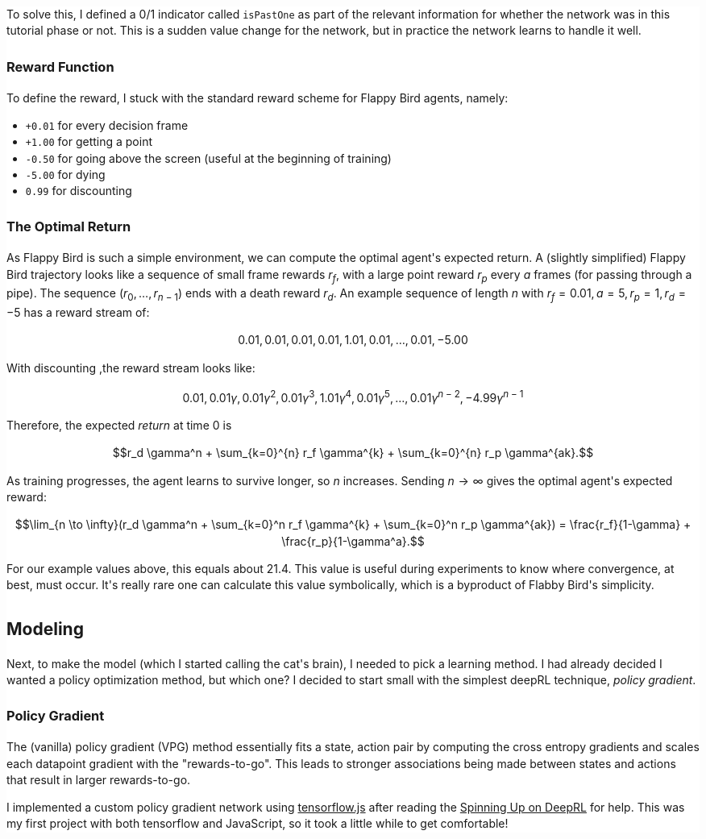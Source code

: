 To solve this, I defined a 0/1 indicator called `isPastOne` as part of the relevant information for whether the network was in this tutorial phase or not. This is a sudden value change for the network, but in practice the network learns to handle it well. 

### Reward Function

To define the reward, I stuck with the standard reward scheme for Flappy Bird agents, namely:

- `+0.01` for every decision frame
- `+1.00` for getting a point
- `-0.50` for going above the screen (useful at the beginning of training)
- `-5.00` for dying
- `0.99` for discounting

### The Optimal Return

As Flappy Bird is such a simple environment, we can compute the optimal agent's expected return. A (slightly simplified) Flappy Bird trajectory looks like a sequence of small frame rewards $r_f$, with a large point reward $r_p$ every $a$ frames (for passing through a pipe). The sequence $(r_0, \dots, r_{n-1})$ ends with a death reward $r_d$. An example sequence of length $n$ with $r_f = 0.01, a=5, r_p = 1, r_d = -5$ has a reward stream of:

$$0.01, 0.01, 0.01, 0.01, 1.01, 0.01, \dots, 0.01, -5.00$$

With discounting ,the reward stream looks like:

$$0.01, 0.01 \gamma, 0.01 \gamma^2, 0.01 \gamma^3, 1.01 \gamma^4, 0.01 \gamma^5, \dots, 0.01 \gamma^{n-2}, -4.99\gamma^{n-1}$$

Therefore, the expected *return* at time $0$ is 

$$r_d \gamma^n + \sum_{k=0}^{n} r_f \gamma^{k} + \sum_{k=0}^{n} r_p \gamma^{ak}.$$

As training progresses, the agent learns to survive longer, so $n$ increases. Sending $n \to \infty$ gives the optimal agent's expected reward:

$$\lim_{n \to \infty}(r_d \gamma^n + \sum_{k=0}^n r_f \gamma^{k} + \sum_{k=0}^n r_p \gamma^{ak}) = \frac{r_f}{1-\gamma} + \frac{r_p}{1-\gamma^a}.$$

For our example values above, this equals about $21.4$. This value is useful during experiments to know where convergence, at best, must occur. It's really rare one can calculate this value symbolically, which is a byproduct of Flabby Bird's simplicity.

## Modeling

Next, to make the model (which I started calling the cat's brain), I needed to pick a learning method. I had already decided I wanted a policy optimization method, but which one? I decided to start small with the simplest deepRL technique, *policy gradient*.

### Policy Gradient

The (vanilla) policy gradient (VPG) method essentially fits a state, action pair by computing the cross entropy gradients and scales each datapoint gradient with the "rewards-to-go". This leads to stronger associations being made between states and actions that result in larger rewards-to-go.

I implemented a custom policy gradient network using [tensorflow.js](https://www.tensorflow.org/js/guide/save_load) after reading the [Spinning Up on DeepRL](https://spinningup.openai.com/en/latest/spinningup/rl_intro3.html) for help. This was my first project with both tensorflow and JavaScript, so it took a little while to get comfortable!
